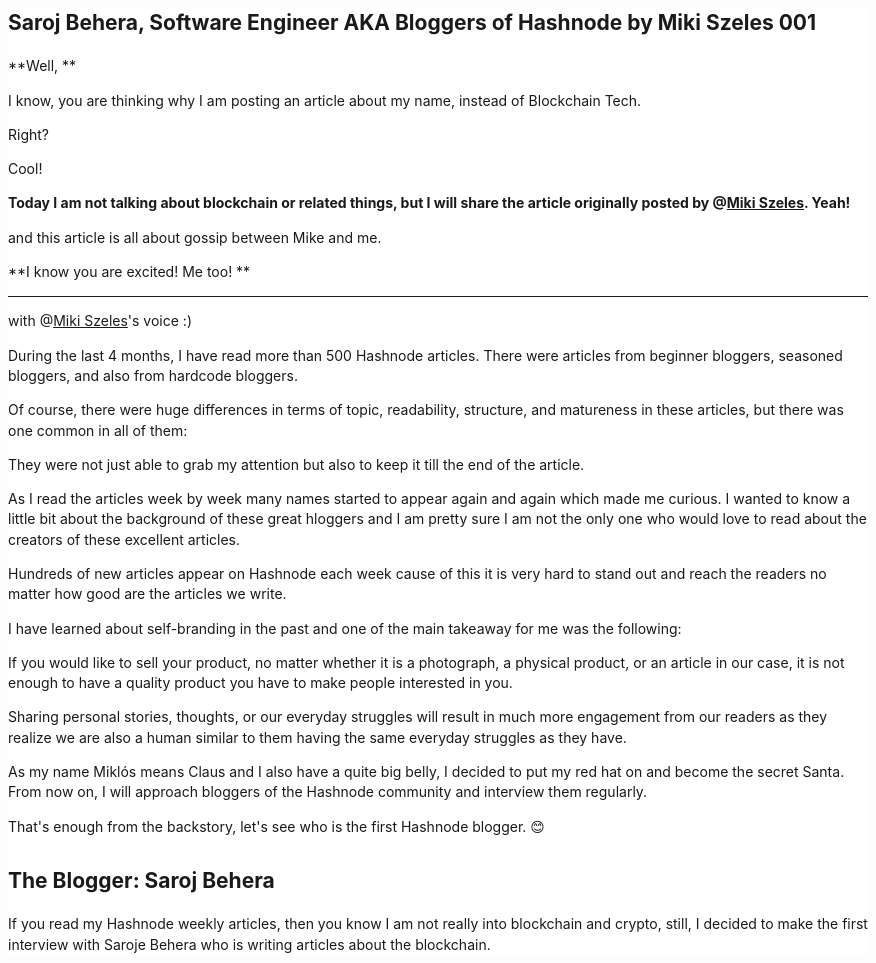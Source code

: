 ## Saroj Behera, Software Engineer AKA Bloggers of Hashnode by Miki Szeles 001

**Well, **

I know, you are thinking why I am posting an article about my name, instead of Blockchain Tech. 

Right? 

Cool!

**Today I am not talking about blockchain or related things, but I will share the article originally posted by @[Miki Szeles](@mszeles). Yeah!**

and this article is all about gossip between Mike and me. 

**I know you are excited! Me too! **


**************************************************************************************************

with @[Miki Szeles](@mszeles)'s voice :) 

During the last 4 months, I have read more than 500 Hashnode articles. There were articles from beginner bloggers, seasoned bloggers, and also from hardcode bloggers.

Of course, there were huge differences in terms of topic, readability, structure, and matureness in these articles, but there was one common in all of them:

They were not just able to grab my attention but also to keep it till the end of the article.

As I read the articles week by week many names started to appear again and again which made me curious. I wanted to know a little bit about the background of these great hloggers and I am pretty sure I am not the only one who would love to read about the creators of these excellent articles.

Hundreds of new articles appear on Hashnode each week cause of this it is very hard to stand out and reach the readers no matter how good are the articles we write. 

I have learned about self-branding in the past and one of the main takeaway for me was the following:

If you would like to sell your product, no matter whether it is a photograph, a physical product, or an article in our case, it is not enough to have a quality product you have to make people interested in you.

Sharing personal stories, thoughts, or our everyday struggles will result in much more engagement from our readers as they realize we are also a human similar to them having the same everyday struggles as they have.

As my name Miklós means Claus and I also have a quite big belly, I decided to put my red hat on and become the secret Santa. From now on, I will approach bloggers of the Hashnode community and interview them regularly.

That's enough from the backstory, let's see who is the first Hashnode blogger. 😊

## The Blogger: Saroj Behera
If you read my Hashnode weekly articles, then you know I am not really into blockchain and crypto, still, I decided to make the first interview with Saroje Behera who is writing articles about the blockchain.
